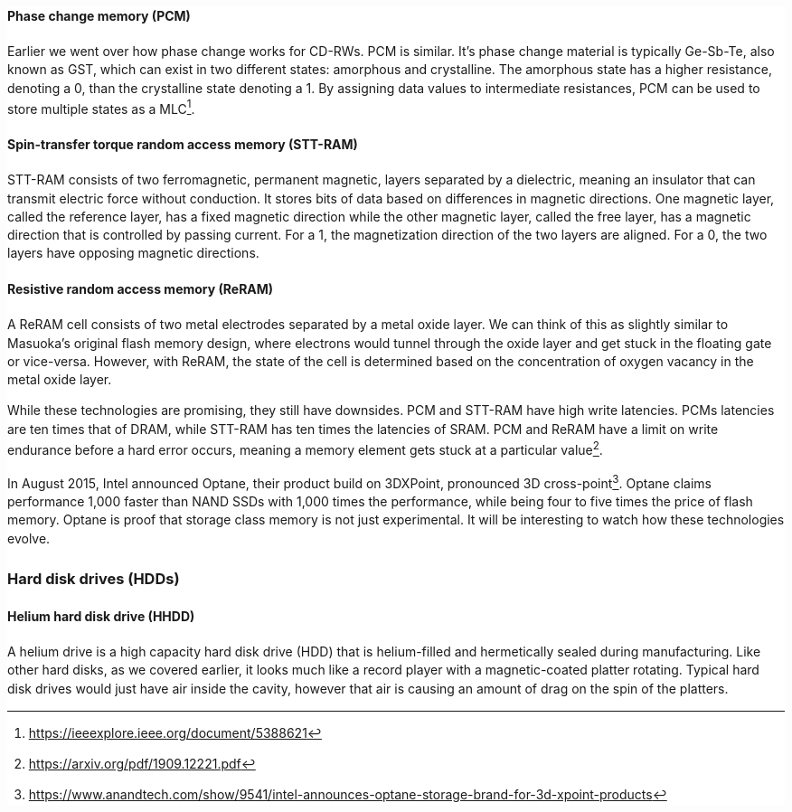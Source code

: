 #### Phase change memory (PCM)

Earlier we went over how phase change works for CD-RWs. PCM is similar. It’s phase change material is 
typically Ge-Sb-Te, also known as GST, which can exist in two different states: amorphous and crystalline. 
The amorphous state has a higher resistance, denoting a 0, than the crystalline state denoting a 1. 
By assigning data values to intermediate resistances, PCM can be used to store multiple states as a MLC[^43]. 

#### Spin-transfer torque random access memory (STT-RAM)

STT-RAM consists of two ferromagnetic, permanent magnetic, layers separated by a dielectric, 
meaning an insulator that can transmit electric force without conduction. It stores bits of data based on 
differences in magnetic directions. One magnetic layer, called the reference layer, has a fixed magnetic 
direction while the other magnetic layer, called the free layer,  has a magnetic direction that is controlled 
by passing current. For a 1, the magnetization direction of the two layers are aligned. For a 0, the two layers 
have opposing magnetic directions.

#### Resistive random access memory (ReRAM)

A ReRAM cell consists of two metal electrodes separated by a metal oxide layer. We can think of this as slightly 
similar to Masuoka’s original flash memory design, where electrons would tunnel through the oxide layer and get 
stuck in the floating gate or vice-versa.  However, with ReRAM, the state of the cell is determined based on the
concentration of oxygen vacancy in the metal oxide layer.

While these technologies are promising, they still have downsides. PCM and STT-RAM have high write latencies. 
PCMs latencies are ten times that of DRAM, while STT-RAM has ten times the latencies of SRAM. PCM and ReRAM have 
a limit on write endurance before a hard error occurs, meaning a memory element gets stuck at a particular value[^44]. 

In August 2015, Intel announced Optane, their product build on 3DXPoint, pronounced 3D cross-point[^45]. Optane claims 
performance 1,000 faster than NAND SSDs with 1,000 times the performance, while being four to five times the price 
of flash memory. Optane is proof that storage class memory is not just experimental. It will be interesting to 
watch how these technologies evolve.

### Hard disk drives (HDDs)

#### Helium hard disk drive (HHDD)

A helium drive is a high capacity hard disk drive (HDD) that is helium-filled and hermetically sealed during 
manufacturing. Like other hard disks, as we covered earlier, it looks much like a record player with a 
magnetic-coated platter rotating. Typical hard disk drives would just have air inside the cavity, however 
that air is causing an amount of drag on the spin of the platters. 


[^1]: http://archive.computerhistory.org/resources/text/IBM/Stretch/pdfs/06-07/102632284.pdf
[^2]: https://archive.org/stream/byte-magazine-1977-02/1977_02_BYTE_02-02_Usable_Systems#page/n145/mode/2up
[^3]: https://web.archive.org/web/20170403130829/http://www.bobbemer.com/BYTE.HTM
[^4]: https://www.computerhistory.org/storageengine/tape-unit-developed-for-data-storage/
[^5]: https://www.ibm.com/ibm/history/exhibits/701/701_1415bx26.html
[^6]: https://www.ibm.com/ibm/history/exhibits/storage/storage_fifty.html
[^8]: https://www.ibm.com/ibm/history/exhibits/650/650_pr2.html
[^9]: https://www.youtube.com/watch?v=zOD1umMX2s8
[^10]: https://www.ibm.com/ibm/history/ibm100/us/en/icons/ramac/
[^11]: https://www.pdp8.net/tu56/tu56.shtml
[^12]: https://www.ibm.com/ibm/history/ibm100/us/en/icons/floppy/
[^13]: https://archive.org/details/ibms360early370s0000pugh/page/513
[^14]: https://web.archive.org/web/20100707221048/http://archive.computerhistory.org/resources/access/text/Oral_History/102657926.05.01.acc.pdf
[^15]: https://authors.library.caltech.edu/5456/1/hrst.mit.edu/hrs/apollo/public/visual3.htm
[^16]: http://wav-prg.sourceforge.net/tape.html
[^17]: https://www.c64-wiki.com/wiki/Datassette
[^18]: You will be rick rolled by a still photo.
[^19]: https://tools.ietf.org/html/rfc4856#page-17
[^20]: https://www.pcmag.com/encyclopedia/term/st506#:~:text=ST506,using%20the%20MFM%20encoding%20method.
[^21]: You will be rick rolled.
[^22]: https://www.jstor.org/stable/24530873?seq=1
[^23]: https://www.americanradiohistory.com/hd2/IDX-Consumer/Archive-Byte-IDX/IDX/80s/82-83/Byte-1983-09-OCR-Page-0169.pdf
[^24]: https://www.wired.com/2010/12/1216beethoven-birthday-cd-length/
[^25]: https://books.google.co.uk/books?id=RTwQAQAAMAAJ
[^26]: https://www.economist.com/technology-quarterly/2006/03/11/not-just-a-flash-in-the-pan
[^27]: https://ieeexplore.ieee.org/document/1487443
[^28]: http://aturing.umcs.maine.edu/~meadow/courses/cos335/Toshiba%20NAND_vs_NOR_Flash_Memory_Technology_Overviewt.pdf 
[^29]: https://www.computerhistory.org/storageengine/solid-state-drive-module-demonstrated/
[^30]: http://meseec.ce.rit.edu/551-projects/spring2017/2-6.pdf
[^31]: https://www.westerndigital.com/company/innovations/history
[^32]: https://www.compactflash.org/
[^33]: https://computer.howstuffworks.com/cd-burner8.htm
[^34]: https://www.diffen.com/difference/USB_1.0_vs_USB_2.0
[^35]: https://web.archive.org/web/20161220102924/http://www.usb.org/developers/presentations/USB_DevDays_Hong_Kong_2016_-_USB_Type-C.pdf
[^36]: https://www.eetimes.com/hard-drives-go-perpendicular/#
[^37]: https://books.google.com/books?id=S90OaKQ-IzMC&pg=PA590&lpg=PA590&dq=heads+disk+airfoils&source=bl&ots=7VVuhw6mgm&sig=ACfU3U0PXCehcs7dKI5IhDGbRMZvqsgeHg&hl=en&sa=X&ved=2ahUKEwi82fm9_onoAhUIr54KHR6-BtUQ6AEwAHoECAgQAQ#v=onepage&q=heads%20disk%20airfoils&f=false
[^38]: https://www.flashmemorysummit.com/English/Collaterals/Proceedings/2013/20130813_A12_Onufryk.pdf
[^39]: https://nvmexpress.org/wp-content/uploads/2013/04/NVM_whitepaper.pdf
[^40]: https://www.pcgamer.com/best-nvme-ssd/
[^41]: https://ieeexplore.ieee.org/document/5388605
[^42]: https://arxiv.org/pdf/1909.12221.pdf
[^43]: https://ieeexplore.ieee.org/document/5388621
[^44]: https://arxiv.org/pdf/1909.12221.pdf
[^45]: https://www.anandtech.com/show/9541/intel-announces-optane-storage-brand-for-3d-xpoint-products
[^46]: https://www.backblaze.com/blog/helium-filled-hard-drive-failure-rates/
[^47]: https://www.anandtech.com/show/7290/seagate-to-ship-5tb-hdd-in-2014-using-shingled-magnetic-recording/
[^48]: https://www.storagereview.com/news/wd-unveils-its-microwave-assisted-magnetic-recording-technology
[^49]: https://www.theregister.co.uk/2018/12/07/toshiba_goes_to_mamr/
[^50]: https://fstoppers.com/originals/hamr-and-mamr-technologies-will-unlock-hard-drive-capacity-year-326328 
[^51]: https://www.seagate.com/www-content/ti-dm/tech-insights/en-us/docs/TP707-1-1712US_HAMR.pdf
[^52]: https://www.computerworld.com/article/2485341/seagate--tdk-show-off-hamr-to-jam-more-data-into-hard-drives.html
[^53]: https://blog.seagate.com/craftsman-ship/hamr-next-leap-forward-now/
[^54]: Yup, you heard that right: https://pro.sony/en_GB/products/optical-disc.
[^55]: This is a tribute to Blockbuster but there are still open formats for using tape today: https://en.wikipedia.org/wiki/Linear_Tape-Open.